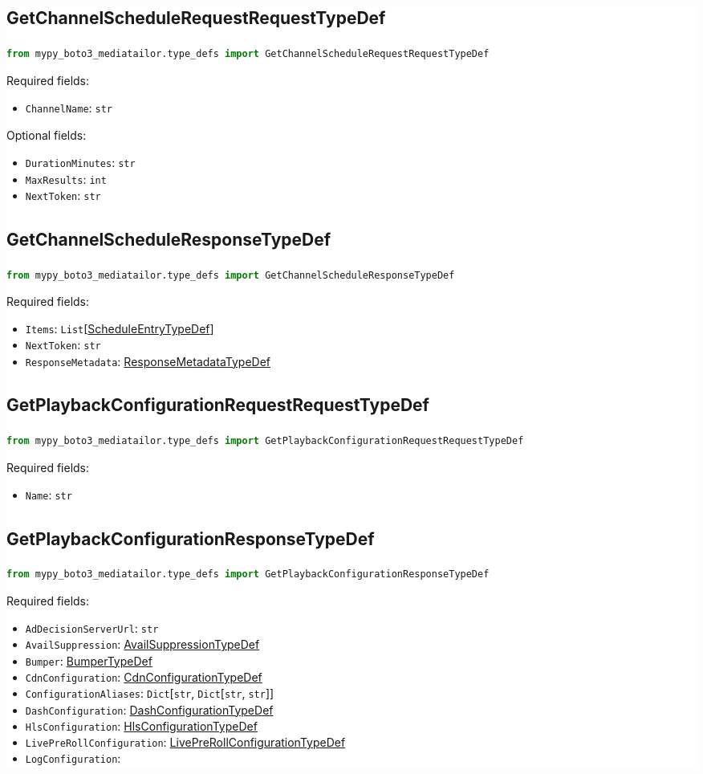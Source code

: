 <a id="getchannelschedulerequestrequesttypedef"></a>

## GetChannelScheduleRequestRequestTypeDef

```python
from mypy_boto3_mediatailor.type_defs import GetChannelScheduleRequestRequestTypeDef
```

Required fields:

- `ChannelName`: `str`

Optional fields:

- `DurationMinutes`: `str`
- `MaxResults`: `int`
- `NextToken`: `str`

<a id="getchannelscheduleresponsetypedef"></a>

## GetChannelScheduleResponseTypeDef

```python
from mypy_boto3_mediatailor.type_defs import GetChannelScheduleResponseTypeDef
```

Required fields:

- `Items`:
  `List`\[[ScheduleEntryTypeDef](./type_defs.md#scheduleentrytypedef)\]
- `NextToken`: `str`
- `ResponseMetadata`:
  [ResponseMetadataTypeDef](./type_defs.md#responsemetadatatypedef)

<a id="getplaybackconfigurationrequestrequesttypedef"></a>

## GetPlaybackConfigurationRequestRequestTypeDef

```python
from mypy_boto3_mediatailor.type_defs import GetPlaybackConfigurationRequestRequestTypeDef
```

Required fields:

- `Name`: `str`

<a id="getplaybackconfigurationresponsetypedef"></a>

## GetPlaybackConfigurationResponseTypeDef

```python
from mypy_boto3_mediatailor.type_defs import GetPlaybackConfigurationResponseTypeDef
```

Required fields:

- `AdDecisionServerUrl`: `str`
- `AvailSuppression`:
  [AvailSuppressionTypeDef](./type_defs.md#availsuppressiontypedef)
- `Bumper`: [BumperTypeDef](./type_defs.md#bumpertypedef)
- `CdnConfiguration`:
  [CdnConfigurationTypeDef](./type_defs.md#cdnconfigurationtypedef)
- `ConfigurationAliases`: `Dict`\[`str`, `Dict`\[`str`, `str`\]\]
- `DashConfiguration`:
  [DashConfigurationTypeDef](./type_defs.md#dashconfigurationtypedef)
- `HlsConfiguration`:
  [HlsConfigurationTypeDef](./type_defs.md#hlsconfigurationtypedef)
- `LivePreRollConfiguration`:
  [LivePreRollConfigurationTypeDef](./type_defs.md#liveprerollconfigurationtypedef)
- `LogConfiguration`: